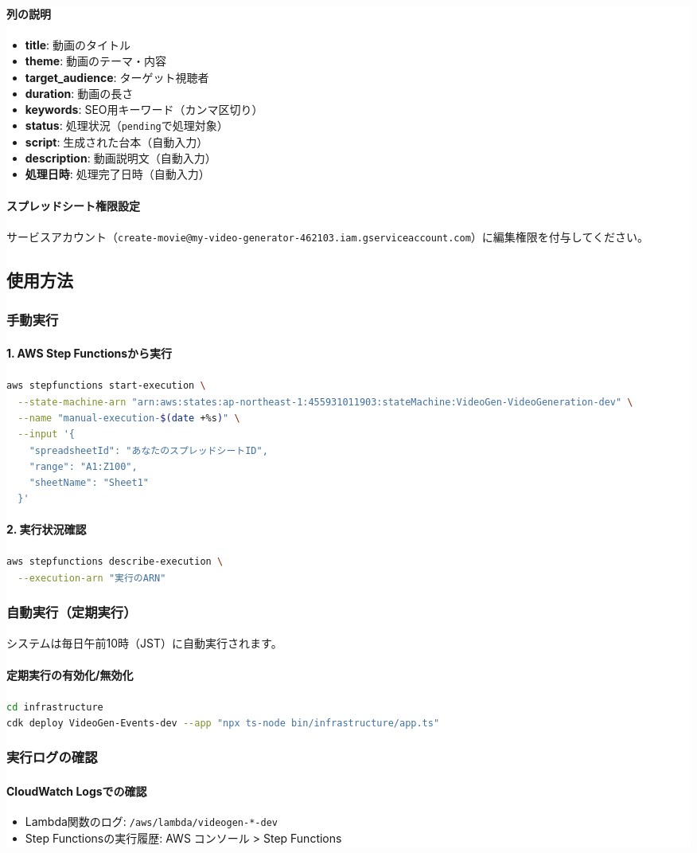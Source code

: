 #### 列の説明
- **title**: 動画のタイトル
- **theme**: 動画のテーマ・内容
- **target_audience**: ターゲット視聴者
- **duration**: 動画の長さ
- **keywords**: SEO用キーワード（カンマ区切り）
- **status**: 処理状況（`pending`で処理対象）
- **script**: 生成された台本（自動入力）
- **description**: 動画説明文（自動入力）
- **処理日時**: 処理完了日時（自動入力）

#### スプレッドシート権限設定
サービスアカウント（`create-movie@my-video-generator-462103.iam.gserviceaccount.com`）に編集権限を付与してください。

## 使用方法

### 手動実行

#### 1. AWS Step Functionsから実行
```bash
aws stepfunctions start-execution \
  --state-machine-arn "arn:aws:states:ap-northeast-1:455931011903:stateMachine:VideoGen-VideoGeneration-dev" \
  --name "manual-execution-$(date +%s)" \
  --input '{
    "spreadsheetId": "あなたのスプレッドシートID",
    "range": "A1:Z100",
    "sheetName": "Sheet1"
  }'
```

#### 2. 実行状況確認
```bash
aws stepfunctions describe-execution \
  --execution-arn "実行のARN"
```

### 自動実行（定期実行）

システムは毎日午前10時（JST）に自動実行されます。

#### 定期実行の有効化/無効化
```bash
cd infrastructure
cdk deploy VideoGen-Events-dev --app "npx ts-node bin/infrastructure/app.ts"
```

### 実行ログの確認

#### CloudWatch Logsでの確認
- Lambda関数のログ: `/aws/lambda/videogen-*-dev`
- Step Functionsの実行履歴: AWS コンソール > Step Functions
